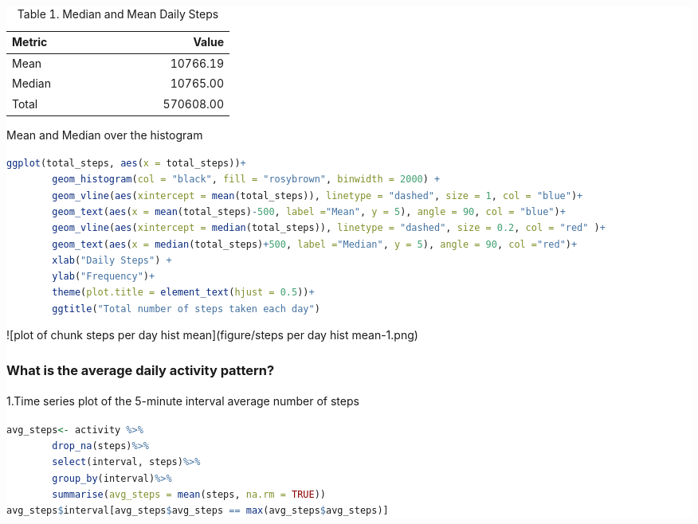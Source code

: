 <table class="table table-hover table-responsive" style="width: auto !important; ">
<caption>Table 1. Median and Mean Daily Steps</caption>
 <thead>
  <tr>
   <th style="text-align:left;"> Metric </th>
   <th style="text-align:right;"> Value </th>
  </tr>
 </thead>
<tbody>
  <tr>
   <td style="text-align:left;width: 9em; "> Mean </td>
   <td style="text-align:right;width: 9em; "> 10766.19 </td>
  </tr>
  <tr>
   <td style="text-align:left;width: 9em; "> Median </td>
   <td style="text-align:right;width: 9em; "> 10765.00 </td>
  </tr>
  <tr>
   <td style="text-align:left;width: 9em; "> Total </td>
   <td style="text-align:right;width: 9em; "> 570608.00 </td>
  </tr>
</tbody>
</table>
Mean and Median over the histogram

```r
ggplot(total_steps, aes(x = total_steps))+
        geom_histogram(col = "black", fill = "rosybrown", binwidth = 2000) +
        geom_vline(aes(xintercept = mean(total_steps)), linetype = "dashed", size = 1, col = "blue")+
        geom_text(aes(x = mean(total_steps)-500, label ="Mean", y = 5), angle = 90, col = "blue")+
        geom_vline(aes(xintercept = median(total_steps)), linetype = "dashed", size = 0.2, col = "red" )+
        geom_text(aes(x = median(total_steps)+500, label ="Median", y = 5), angle = 90, col ="red")+
        xlab("Daily Steps") +
        ylab("Frequency")+
        theme(plot.title = element_text(hjust = 0.5))+
        ggtitle("Total number of steps taken each day")
```

![plot of chunk steps per day hist mean](figure/steps per day hist mean-1.png)


### What is the average daily activity pattern?
1.Time series plot of the 5-minute interval average number of steps 


```r
avg_steps<- activity %>%
        drop_na(steps)%>%
        select(interval, steps)%>%
        group_by(interval)%>%
        summarise(avg_steps = mean(steps, na.rm = TRUE))
avg_steps$interval[avg_steps$avg_steps == max(avg_steps$avg_steps)]
```
